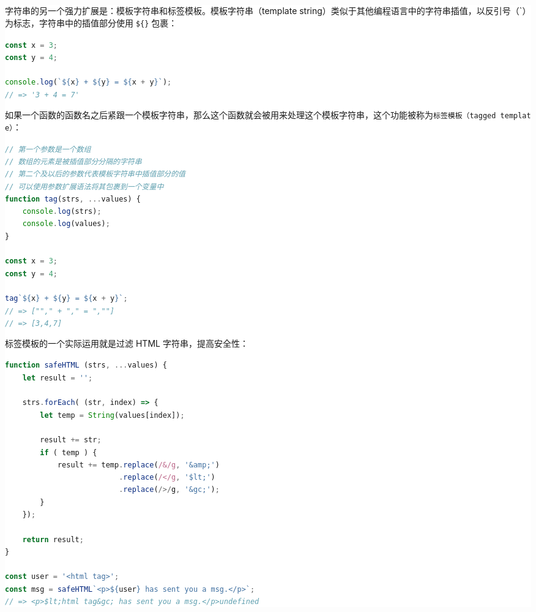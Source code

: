 字符串的另一个强力扩展是：模板字符串和标签模板。模板字符串（template string）类似于其他编程语言中的字符串插值，以反引号（\`）为标志，字符串中的插值部分使用 `${}` 包裹：

```js
const x = 3;
const y = 4;

console.log(`${x} + ${y} = ${x + y}`);
// => '3 + 4 = 7'
```

如果一个函数的函数名之后紧跟一个模板字符串，那么这个函数就会被用来处理这个模板字符串，这个功能被称为`标签模板（tagged template）`：

```js
// 第一个参数是一个数组
// 数组的元素是被插值部分分隔的字符串
// 第二个及以后的参数代表模板字符串中插值部分的值
// 可以使用参数扩展语法将其包裹到一个变量中
function tag(strs, ...values) {
    console.log(strs);
    console.log(values);
}

const x = 3;
const y = 4;

tag`${x} + ${y} = ${x + y}`;
// => [""," + "," = ",""]
// => [3,4,7]
```

标签模板的一个实际运用就是过滤 HTML 字符串，提高安全性：

```js
function safeHTML (strs, ...values) {
    let result = '';

    strs.forEach( (str, index) => {
        let temp = String(values[index]);

        result += str;
        if ( temp ) {
            result += temp.replace(/&/g, '&amp;')
                          .replace(/</g, '$lt;')
                          .replace(/>/g, '&gc;');
        }
    });

    return result;
}

const user = '<html tag>';
const msg = safeHTML`<p>${user} has sent you a msg.</p>`;
// => <p>$lt;html tag&gc; has sent you a msg.</p>undefined
```
